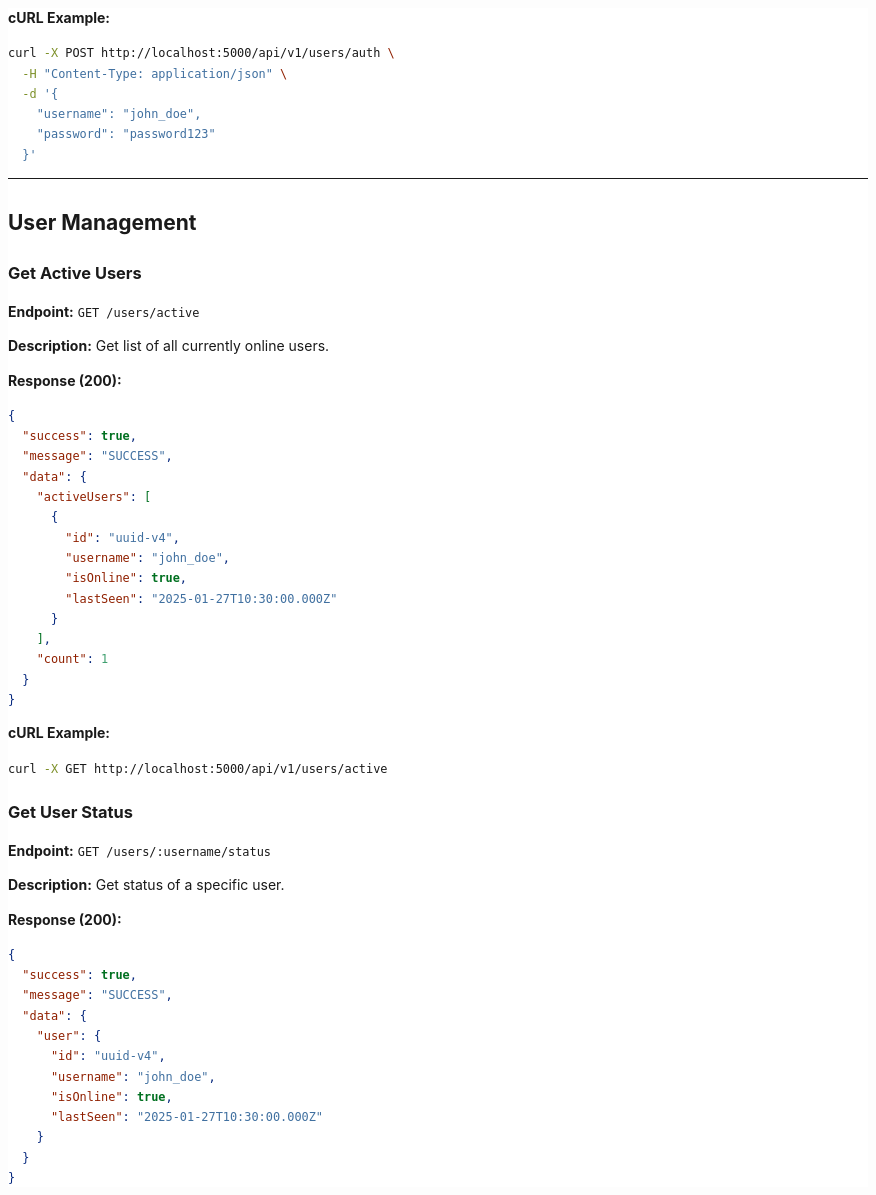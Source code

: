 **cURL Example:**
```bash
curl -X POST http://localhost:5000/api/v1/users/auth \
  -H "Content-Type: application/json" \
  -d '{
    "username": "john_doe",
    "password": "password123"
  }'
```

---

## User Management

### Get Active Users
**Endpoint:** `GET /users/active`

**Description:** Get list of all currently online users.

**Response (200):**
```json
{
  "success": true,
  "message": "SUCCESS",
  "data": {
    "activeUsers": [
      {
        "id": "uuid-v4",
        "username": "john_doe",
        "isOnline": true,
        "lastSeen": "2025-01-27T10:30:00.000Z"
      }
    ],
    "count": 1
  }
}
```

**cURL Example:**
```bash
curl -X GET http://localhost:5000/api/v1/users/active
```

### Get User Status
**Endpoint:** `GET /users/:username/status`

**Description:** Get status of a specific user.

**Response (200):**
```json
{
  "success": true,
  "message": "SUCCESS",
  "data": {
    "user": {
      "id": "uuid-v4",
      "username": "john_doe",
      "isOnline": true,
      "lastSeen": "2025-01-27T10:30:00.000Z"
    }
  }
}
```
